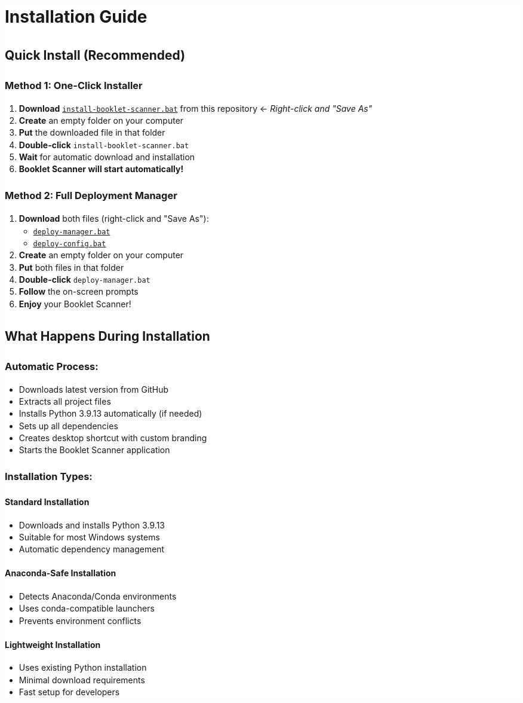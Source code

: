 # Installation Guide

## Quick Install (Recommended)

### Method 1: One-Click Installer
1. **Download** [`install-booklet-scanner.bat`](https://github.com/sunny-nanade/BookletDC/raw/main/install-booklet-scanner.bat) from this repository ← *Right-click and "Save As"*
2. **Create** an empty folder on your computer
3. **Put** the downloaded file in that folder
4. **Double-click** `install-booklet-scanner.bat`
5. **Wait** for automatic download and installation
6. **Booklet Scanner will start automatically!**

### Method 2: Full Deployment Manager
1. **Download** both files (right-click and "Save As"):
   - [`deploy-manager.bat`](https://github.com/sunny-nanade/BookletDC/raw/main/deploy-manager.bat)
   - [`deploy-config.bat`](https://github.com/sunny-nanade/BookletDC/raw/main/deploy-config.bat)
2. **Create** an empty folder on your computer
3. **Put** both files in that folder
4. **Double-click** `deploy-manager.bat`
5. **Follow** the on-screen prompts
6. **Enjoy** your Booklet Scanner!

## What Happens During Installation

### Automatic Process:
- Downloads latest version from GitHub  
- Extracts all project files  
- Installs Python 3.9.13 automatically (if needed)  
- Sets up all dependencies  
- Creates desktop shortcut with custom branding  
- Starts the Booklet Scanner application  

### Installation Types:

#### Standard Installation
- Downloads and installs Python 3.9.13
- Suitable for most Windows systems
- Automatic dependency management

#### Anaconda-Safe Installation
- Detects Anaconda/Conda environments
- Uses conda-compatible launchers
- Prevents environment conflicts

#### Lightweight Installation
- Uses existing Python installation
- Minimal download requirements
- Fast setup for developers
